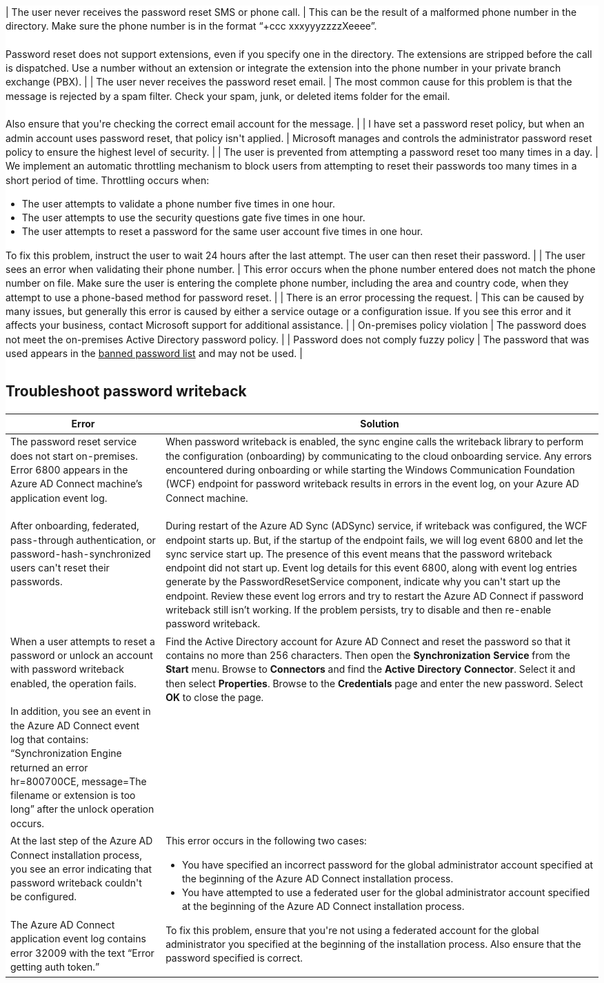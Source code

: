 | The user never receives the password reset SMS or phone call. | This can be the result of a malformed phone number in the directory. Make sure the phone number is in the format “+ccc xxxyyyzzzzXeeee”. <br> <br> Password reset does not support extensions, even if you specify one in the directory. The extensions are stripped before the call is dispatched. Use a number without an extension or integrate the extension into the phone number in your private branch exchange (PBX). |
| The user never receives the password reset email. | The most common cause for this problem is that the message is rejected by a spam filter. Check your spam, junk, or deleted items folder for the email. <br> <br> Also ensure that you're checking the correct email account for the message. |
| I have set a password reset policy, but when an admin account uses password reset, that policy isn't applied. | Microsoft manages and controls the administrator password reset policy to ensure the highest level of security. |
| The user is prevented from attempting a password reset too many times in a day. | We implement an automatic throttling mechanism to block users from attempting to reset their passwords too many times in a short period of time. Throttling occurs when: <br><ul><li>The user attempts to validate a phone number five times in one hour.</li><li>The user attempts to use the security questions gate five times in one hour.</li><li>The user attempts to reset a password for the same user account five times in one hour.</li></ul>To fix this problem, instruct the user to wait 24 hours after the last attempt. The user can then reset their password. |
| The user sees an error when validating their phone number. | This error occurs when the phone number entered does not match the phone number on file. Make sure the user is entering the complete phone number, including the area and country code, when they attempt to use a phone-based method for password reset. |
| There is an error processing the request. | This can be caused by many issues, but generally this error is caused by either a service outage or a configuration issue. If you see this error and it affects your business, contact Microsoft support for additional assistance. |
| On-premises policy violation | The password does not meet the on-premises Active Directory password policy. |
| Password does not comply fuzzy policy | The password that was used appears in the [banned password list](https://docs.microsoft.com/azure/active-directory/authentication/concept-password-ban-bad#how-are-passwords-evaluated) and may not be used. |

## Troubleshoot password writeback

| Error | Solution |
| --- | --- |
| The password reset service does not start on-premises. Error 6800 appears in the Azure AD Connect machine’s application event log. <br> <br> After onboarding, federated, pass-through authentication, or password-hash-synchronized users can't reset their passwords. | When password writeback is enabled, the sync engine calls the writeback library to perform the configuration (onboarding) by communicating to the cloud onboarding service. Any errors encountered during onboarding or while starting the Windows Communication Foundation (WCF) endpoint for password writeback results in errors in the event log, on your Azure AD Connect machine. <br> <br> During restart of the Azure AD Sync (ADSync) service, if writeback was configured, the WCF endpoint starts up. But, if the startup of the endpoint fails, we will log event 6800 and let the sync service start up. The presence of this event means that the password writeback endpoint did not start up. Event log details for this event 6800, along with event log entries generate by the PasswordResetService component, indicate why you can't start up the endpoint. Review these event log errors and try to restart the Azure AD Connect if password writeback still isn’t working. If the problem persists, try to disable and then re-enable password writeback.
| When a user attempts to reset a password or unlock an account with password writeback enabled, the operation fails. <br> <br> In addition, you see an event in the Azure AD Connect event log that contains: “Synchronization Engine returned an error hr=800700CE, message=The filename or extension is too long” after the unlock operation occurs. | Find the Active Directory account for Azure AD Connect and reset the password so that it contains no more than 256 characters. Then open the **Synchronization Service** from the **Start** menu. Browse to **Connectors** and find the **Active Directory Connector**. Select it and then select **Properties**. Browse to the **Credentials** page and enter the new password. Select **OK** to close the page. |
| At the last step of the Azure AD Connect installation process, you see an error indicating that password writeback couldn't be configured. <br> <br> The Azure AD Connect application event log contains error 32009 with the text “Error getting auth token.” | This error occurs in the following two cases: <br><ul><li>You have specified an incorrect password for the global administrator account specified at the beginning of the Azure AD Connect installation process.</li><li>You have attempted to use a federated user for the global administrator account specified at the beginning of the Azure AD Connect installation process.</li></ul> To fix this problem, ensure that you're not using a federated account for the global administrator you specified at the beginning of the installation process. Also ensure that the password specified is correct. |